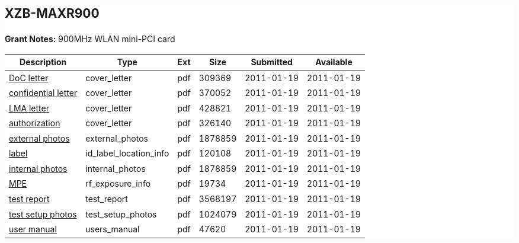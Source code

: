 ## XZB-MAXR900
**Grant Notes:** 900MHz WLAN mini-PCI card

| Description | Type | Ext | Size | Submitted | Available |
| ----------- | ---- | --- | ---- | --------- | --------- |
| [DoC letter](XZB-MAXR900/14d7da9127a6966a27648a9a79553a6f/1406586.pdf) | cover_letter | pdf | 309369 | 2011-01-19 | 2011-01-19 |
| [confidential letter](XZB-MAXR900/14d7da9127a6966a27648a9a79553a6f/1406587.pdf) | cover_letter | pdf | 370052 | 2011-01-19 | 2011-01-19 |
| [LMA letter](XZB-MAXR900/14d7da9127a6966a27648a9a79553a6f/1406591.pdf) | cover_letter | pdf | 428821 | 2011-01-19 | 2011-01-19 |
| [authorization](XZB-MAXR900/14d7da9127a6966a27648a9a79553a6f/1406594.pdf) | cover_letter | pdf | 326140 | 2011-01-19 | 2011-01-19 |
| [external photos](XZB-MAXR900/14d7da9127a6966a27648a9a79553a6f/1406588.pdf) | external_photos | pdf | 1878859 | 2011-01-19 | 2011-01-19 |
| [label](XZB-MAXR900/14d7da9127a6966a27648a9a79553a6f/1406590.pdf) | id_label_location_info | pdf | 120108 | 2011-01-19 | 2011-01-19 |
| [internal photos](XZB-MAXR900/14d7da9127a6966a27648a9a79553a6f/1406588.pdf) | internal_photos | pdf | 1878859 | 2011-01-19 | 2011-01-19 |
| [MPE](XZB-MAXR900/14d7da9127a6966a27648a9a79553a6f/1406593.pdf) | rf_exposure_info | pdf | 19734 | 2011-01-19 | 2011-01-19 |
| [test report](XZB-MAXR900/14d7da9127a6966a27648a9a79553a6f/1406595.pdf) | test_report | pdf | 3568197 | 2011-01-19 | 2011-01-19 |
| [test setup photos](XZB-MAXR900/14d7da9127a6966a27648a9a79553a6f/1406596.pdf) | test_setup_photos | pdf | 1024079 | 2011-01-19 | 2011-01-19 |
| [user manual](XZB-MAXR900/14d7da9127a6966a27648a9a79553a6f/1406592.pdf) | users_manual | pdf | 47620 | 2011-01-19 | 2011-01-19 |
